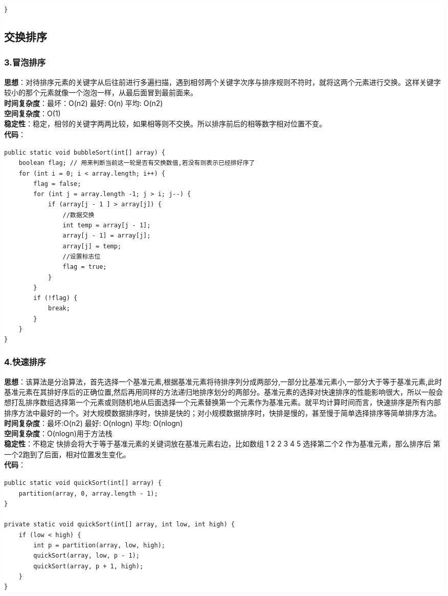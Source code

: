     }

## 交换排序
### 3.冒泡排序
**思想**：对待排序元素的关键字从后往前进行多遍扫描，遇到相邻两个关键字次序与排序规则不符时，就将这两个元素进行交换。这样关键字较小的那个元素就像一个泡泡一样，从最后面冒到最前面来。  
**时间复杂度**：最坏：O(n2)  最好: O(n)  平均: O(n2)  
**空间复杂度**：O(1)  
**稳定性**：稳定，相邻的关键字两两比较，如果相等则不交换。所以排序前后的相等数字相对位置不变。  
**代码**：  

    public static void bubbleSort(int[] array) {
        boolean flag; // 用来判断当前这一轮是否有交换数值,若没有则表示已经排好序了
        for (int i = 0; i < array.length; i++) {
            flag = false;
            for (int j = array.length -1; j > i; j--) {
                if (array[j - 1 ] > array[j]) {
                    //数据交换
                    int temp = array[j - 1];
                    array[j - 1] = array[j];
                    array[j] = temp;
                    //设置标志位
                    flag = true;
                }
            }
            if (!flag) {
                break;
            }
        }
    }

### 4.快速排序
**思想**：该算法是分治算法，首先选择一个基准元素,根据基准元素将待排序列分成两部分,一部分比基准元素小,一部分大于等于基准元素,此时基准元素在其排好序后的正确位置,然后再用同样的方法递归地排序划分的两部分。基准元素的选择对快速排序的性能影响很大，所以一般会想打乱排序数组选择第一个元素或则随机地从后面选择一个元素替换第一个元素作为基准元素。就平均计算时间而言，快速排序是所有内部排序方法中最好的一个。对大规模数据排序时，快排是快的；对小规模数据排序时，快排是慢的，甚至慢于简单选择排序等简单排序方法。   
**时间复杂度**：最坏:O(n2)  最好: O(nlogn)  平均: O(nlogn)  
**空间复杂度**：O(nlogn)用于方法栈  
**稳定性**：不稳定  快排会将大于等于基准元素的关键词放在基准元素右边，比如数组 1 2 2 3 4 5 选择第二个2 作为基准元素，那么排序后 第一个2跑到了后面，相对位置发生变化。  
**代码**：  

    public static void quickSort(int[] array) {
        partition(array, 0, array.length - 1);
    }
    
    private static void quickSort(int[] array, int low, int high) {
        if (low < high) {
            int p = partition(array, low, high);
            quickSort(array, low, p - 1);
            quickSort(array, p + 1, high);
        }
    }
    